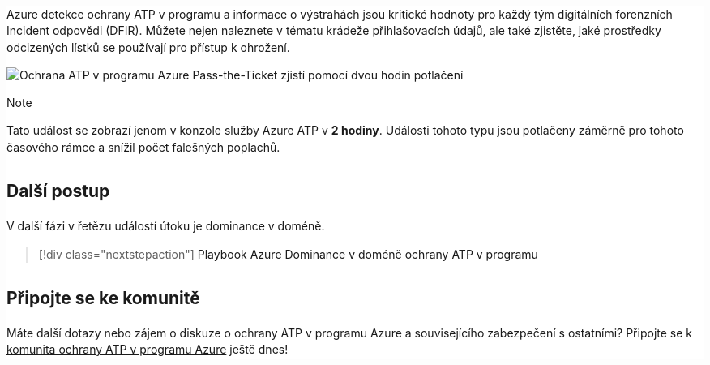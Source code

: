 Azure detekce ochrany ATP v programu a informace o výstrahách jsou kritické hodnoty pro každý tým digitálních forenzních Incident odpovědi (DFIR). Můžete nejen naleznete v tématu krádeže přihlašovacích údajů, ale také zjistěte, jaké prostředky odcizených lístků se používají pro přístup k ohrožení.

![Ochrana ATP v programu Azure Pass-the-Ticket zjistí pomocí dvou hodin potlačení](media/playbook-escalation-pttdetection.png)

> [!NOTE]
> Tato událost se zobrazí jenom v konzole služby Azure ATP v **2 hodiny**. Události tohoto typu jsou potlačeny záměrně pro tohoto časového rámce a snížil počet falešných poplachů.

## <a name="next-steps"></a>Další postup
V další fázi v řetězu událostí útoku je dominance v doméně.

> [!div class="nextstepaction"]
> [Playbook Azure Dominance v doméně ochrany ATP v programu](atp-playbook-lateral-movement.md)

## <a name="join-the-community"></a>Připojte se ke komunitě

Máte další dotazy nebo zájem o diskuze o ochrany ATP v programu Azure a souvisejícího zabezpečení s ostatními? Připojte se k [komunita ochrany ATP v programu Azure](https://techcommunity.microsoft.com/t5/Azure-Advanced-Threat-Protection/bd-p/AzureAdvancedThreatProtection) ještě dnes!
